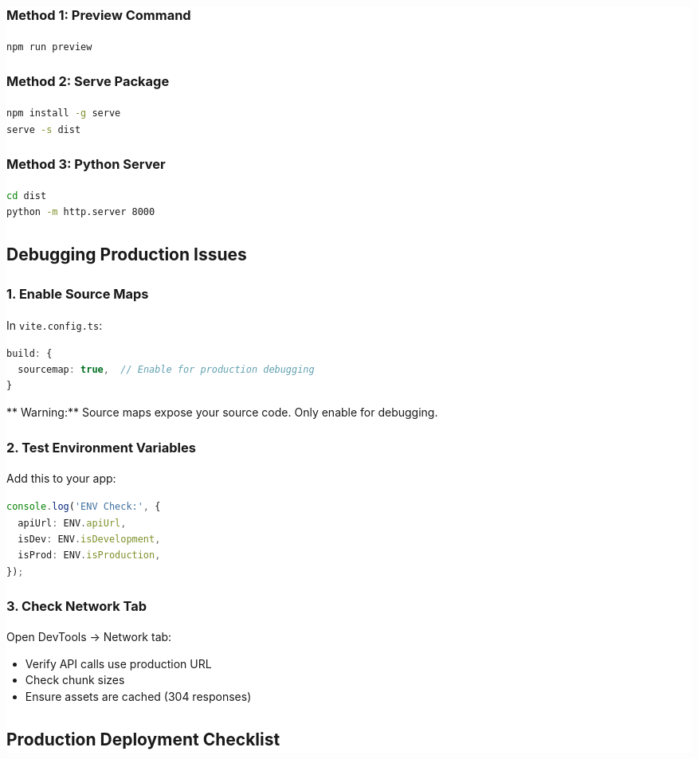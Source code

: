### Method 1: Preview Command

```bash
npm run preview
```

### Method 2: Serve Package

```bash
npm install -g serve
serve -s dist
```

### Method 3: Python Server

```bash
cd dist
python -m http.server 8000
```

##  Debugging Production Issues

### 1. **Enable Source Maps**

In `vite.config.ts`:

```typescript
build: {
  sourcemap: true,  // Enable for production debugging
}
```

** Warning:** Source maps expose your source code. Only enable for debugging.

### 2. **Test Environment Variables**

Add this to your app:

```typescript
console.log('ENV Check:', {
  apiUrl: ENV.apiUrl,
  isDev: ENV.isDevelopment,
  isProd: ENV.isProduction,
});
```

### 3. **Check Network Tab**

Open DevTools → Network tab:
- Verify API calls use production URL
- Check chunk sizes
- Ensure assets are cached (304 responses)

##  Production Deployment Checklist
